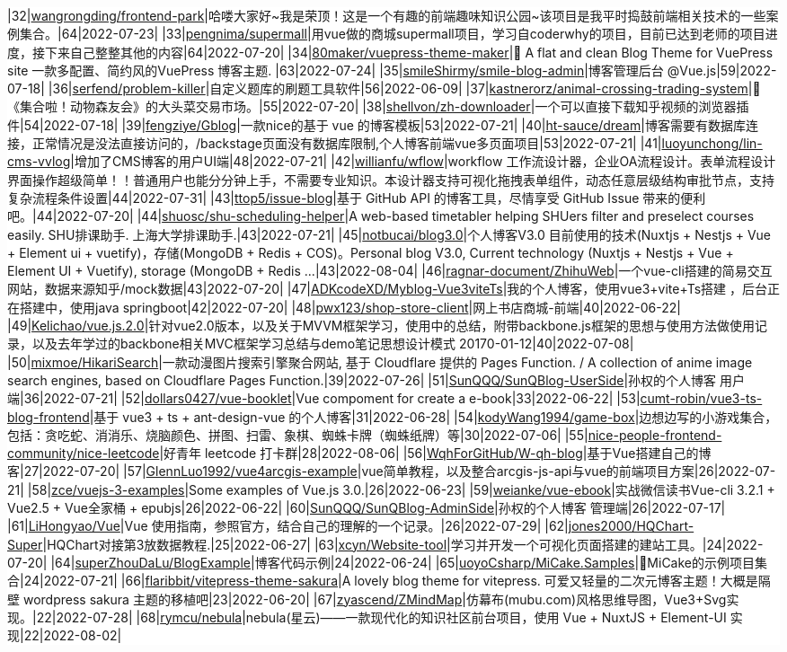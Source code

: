 |32|[wangrongding/frontend-park](https://github.com/wangrongding/frontend-park)|哈喽大家好~我是荣顶！这是一个有趣的前端趣味知识公园~该项目是我平时捣鼓前端相关技术的一些案例集合。|64|2022-07-23|
|33|[pengnima/supermall](https://github.com/pengnima/supermall)|用vue做的商城supermall项目，学习自coderwhy的项目，目前已达到老师的项目进度，接下来自己整整其他的内容|64|2022-07-20|
|34|[80maker/vuepress-theme-maker](https://github.com/80maker/vuepress-theme-maker)|🐉 A  flat and clean Blog Theme for VuePress site    一款多配置、简约风的VuePress 博客主题. |63|2022-07-24|
|35|[smileShirmy/smile-blog-admin](https://github.com/smileShirmy/smile-blog-admin)|博客管理后台 @Vue.js|59|2022-07-18|
|36|[serfend/problem-killer](https://github.com/serfend/problem-killer)|自定义题库的刷题工具软件|56|2022-06-09|
|37|[kastnerorz/animal-crossing-trading-system](https://github.com/kastnerorz/animal-crossing-trading-system)|🥬 《集合啦！动物森友会》的大头菜交易市场。|55|2022-07-20|
|38|[shellvon/zh-downloader](https://github.com/shellvon/zh-downloader)|一个可以直接下载知乎视频的浏览器插件|54|2022-07-18|
|39|[fengziye/Gblog](https://github.com/fengziye/Gblog)|一款nice的基于 vue 的博客模板|53|2022-07-21|
|40|[ht-sauce/dream](https://github.com/ht-sauce/dream)|博客需要有数据库连接，正常情况是没法直接访问的，/backstage页面没有数据库限制,个人博客前端vue多页面项目|53|2022-07-21|
|41|[luoyunchong/lin-cms-vvlog](https://github.com/luoyunchong/lin-cms-vvlog)|增加了CMS博客的用户UI端|48|2022-07-21|
|42|[willianfu/wflow](https://github.com/willianfu/wflow)|workflow 工作流设计器，企业OA流程设计。表单流程设计界面操作超级简单！！普通用户也能分分钟上手，不需要专业知识。本设计器支持可视化拖拽表单组件，动态任意层级结构审批节点，支持复杂流程条件设置|44|2022-07-31|
|43|[ttop5/issue-blog](https://github.com/ttop5/issue-blog)|基于 GitHub API 的博客工具，尽情享受 GitHub Issue 带来的便利吧。|44|2022-07-20|
|44|[shuosc/shu-scheduling-helper](https://github.com/shuosc/shu-scheduling-helper)|A web-based timetabler helping SHUers filter and preselect courses easily. SHU排课助手. 上海大学排课助手.|43|2022-07-21|
|45|[notbucai/blog3.0](https://github.com/notbucai/blog3.0)|个人博客V3.0 目前使用的技术(Nuxtjs + Nestjs + Vue + Element ui + vuetify)，存储(MongoDB + Redis + COS)。Personal blog V3.0, Current technology (Nuxtjs + Nestjs + Vue + Element UI + Vuetify), storage (MongoDB + Redis ...|43|2022-08-04|
|46|[ragnar-document/ZhihuWeb](https://github.com/ragnar-document/ZhihuWeb)|一个vue-cli搭建的简易交互网站，数据来源知乎/mock数据|43|2022-07-20|
|47|[ADKcodeXD/Myblog-Vue3viteTs](https://github.com/ADKcodeXD/Myblog-Vue3viteTs)|我的个人博客，使用vue3+vite+Ts搭建 ，后台正在搭建中，使用java springboot|42|2022-07-20|
|48|[pwx123/shop-store-client](https://github.com/pwx123/shop-store-client)|网上书店商城-前端|40|2022-06-22|
|49|[Kelichao/vue.js.2.0](https://github.com/Kelichao/vue.js.2.0)|针对vue2.0版本，以及关于MVVM框架学习，使用中的总结，附带backbone.js框架的思想与使用方法做使用记录，以及去年学过的backbone相关MVC框架学习总结与demo笔记思想设计模式 20170-01-12|40|2022-07-08|
|50|[mixmoe/HikariSearch](https://github.com/mixmoe/HikariSearch)|一款动漫图片搜索引擎聚合网站, 基于 Cloudflare 提供的 Pages Function. / A collection of anime image search engines, based on Cloudflare Pages Function.|39|2022-07-26|
|51|[SunQQQ/SunQBlog-UserSide](https://github.com/SunQQQ/SunQBlog-UserSide)|孙权的个人博客 用户端|36|2022-07-21|
|52|[dollars0427/vue-booklet](https://github.com/dollars0427/vue-booklet)|Vue compoment for create a e-book|33|2022-06-22|
|53|[cumt-robin/vue3-ts-blog-frontend](https://github.com/cumt-robin/vue3-ts-blog-frontend)|基于 vue3 + ts + ant-design-vue 的个人博客|31|2022-06-28|
|54|[kodyWang1994/game-box](https://github.com/kodyWang1994/game-box)|边想边写的小游戏集合，包括：贪吃蛇、消消乐、烧脑颜色、拼图、扫雷、象棋、蜘蛛卡牌（蜘蛛纸牌）等|30|2022-07-06|
|55|[nice-people-frontend-community/nice-leetcode](https://github.com/nice-people-frontend-community/nice-leetcode)|好青年    leetcode 打卡群|28|2022-08-06|
|56|[WqhForGitHub/W-qh-blog](https://github.com/WqhForGitHub/W-qh-blog)|基于Vue搭建自己的博客|27|2022-07-20|
|57|[GlennLuo1992/vue4arcgis-example](https://github.com/GlennLuo1992/vue4arcgis-example)|vue简单教程，以及整合arcgis-js-api与vue的前端项目方案|26|2022-07-21|
|58|[zce/vuejs-3-examples](https://github.com/zce/vuejs-3-examples)|Some examples of Vue.js 3.0.|26|2022-06-23|
|59|[weianke/vue-ebook](https://github.com/weianke/vue-ebook)|实战微信读书Vue-cli 3.2.1 + Vue2.5 + Vue全家桶 + epubjs|26|2022-06-22|
|60|[SunQQQ/SunQBlog-AdminSide](https://github.com/SunQQQ/SunQBlog-AdminSide)|孙权的个人博客 管理端|26|2022-07-17|
|61|[LiHongyao/Vue](https://github.com/LiHongyao/Vue)|Vue 使用指南，参照官方，结合自己的理解的一个记录。|26|2022-07-29|
|62|[jones2000/HQChart-Super](https://github.com/jones2000/HQChart-Super)|HQChart对接第3放数据教程.|25|2022-06-27|
|63|[xcyn/Website-tool](https://github.com/xcyn/Website-tool)|学习并开发一个可视化页面搭建的建站工具。|24|2022-07-20|
|64|[superZhouDaLu/BlogExample](https://github.com/superZhouDaLu/BlogExample)|博客代码示例|24|2022-06-24|
|65|[uoyoCsharp/MiCake.Samples](https://github.com/uoyoCsharp/MiCake.Samples)|🍰MiCake的示例项目集合|24|2022-07-21|
|66|[flaribbit/vitepress-theme-sakura](https://github.com/flaribbit/vitepress-theme-sakura)|A lovely blog theme for vitepress. 可爱又轻量的二次元博客主题！大概是隔壁 wordpress sakura 主题的移植吧|23|2022-06-20|
|67|[zyascend/ZMindMap](https://github.com/zyascend/ZMindMap)|仿幕布(mubu.com)风格思维导图，Vue3+Svg实现。|22|2022-07-28|
|68|[rymcu/nebula](https://github.com/rymcu/nebula)|nebula(星云)——一款现代化的知识社区前台项目，使用 Vue + NuxtJS + Element-UI 实现|22|2022-08-02|